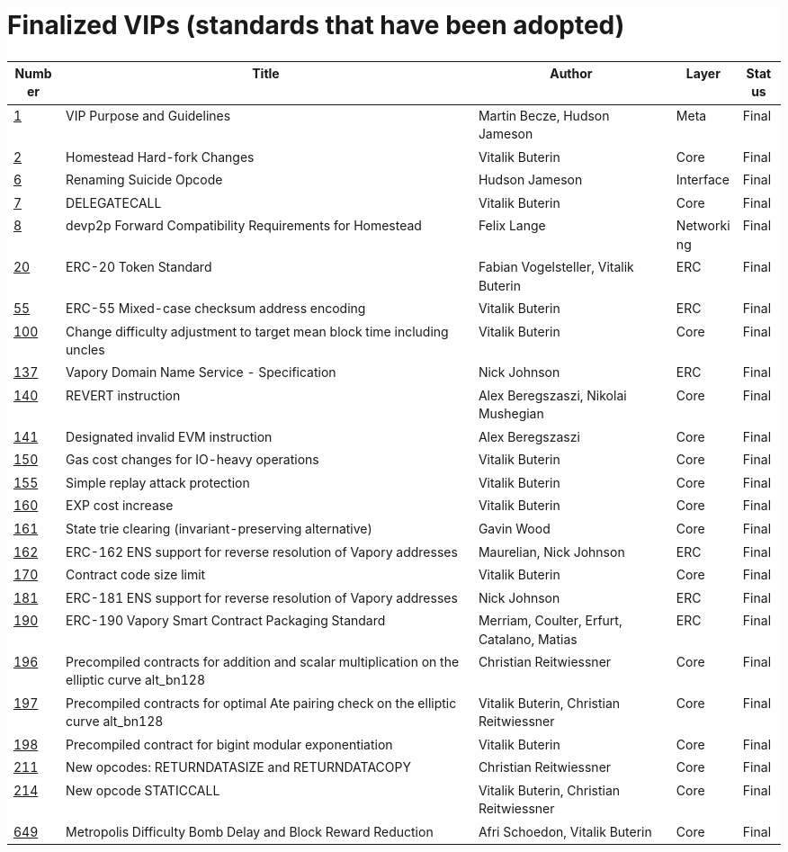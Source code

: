 # Finalized VIPs (standards that have been adopted)
| Number                                             | Title                                                                                        | Author                                     | Layer      | Status   |
| -------------------------------------------------- | -------------------------------------------------------------------------------------------- | -------------------------------------------| ---------- | -------- |
| [1](VIPS/vip-1.md)                                 | VIP Purpose and Guidelines                                                                  | Martin Becze, Hudson Jameson               | Meta       | Final    |
| [2](VIPS/vip-2.md)                                 | Homestead Hard-fork Changes                                                                  | Vitalik Buterin                            | Core       | Final    |
| [6](VIPS/vip-6.md)                                 | Renaming Suicide Opcode                                                                      | Hudson Jameson                             | Interface  | Final    |
| [7](VIPS/vip-7.md)                                 | DELEGATECALL                                                                                 | Vitalik Buterin                            | Core       | Final    |
| [8](VIPS/vip-8.md)                                 | devp2p Forward Compatibility Requirements for Homestead                                      | Felix Lange                                | Networking | Final    |
| [20](VIPS/vip-20-token-standard.md)                | ERC-20 Token Standard                                                                        | Fabian Vogelsteller, Vitalik Buterin       | ERC        | Final    |
| [55](VIPS/vip-55.md)                               | ERC-55 Mixed-case checksum address encoding                                                  | Vitalik Buterin                            | ERC        | Final    |
| [100](https://github.com/vaporyco/VIPs/issues/100) | Change difficulty adjustment to target mean block time including uncles                      | Vitalik Buterin                            | Core       | Final    |
| [137](VIPS/vip-137.md)                             | Vapory Domain Name Service - Specification                                                 | Nick Johnson                               | ERC        | Final    |
| [140](https://github.com/vaporyco/VIPs/pull/206)   | REVERT instruction                                                                           | Alex Beregszaszi, Nikolai Mushegian        | Core       | Final    |
| [141](VIPS/vip-141.md)                             | Designated invalid EVM instruction                                                           | Alex Beregszaszi                           | Core       | Final    |
| [150](VIPS/vip-150.md)                             | Gas cost changes for IO-heavy operations                                                     | Vitalik Buterin                            | Core       | Final    |
| [155](VIPS/vip-155.md)                             | Simple replay attack protection                                                              | Vitalik Buterin                            | Core       | Final    |
| [160](VIPS/vip-160.md)                             | EXP cost increase                                                                            | Vitalik Buterin                            | Core       | Final    |
| [161](VIPS/vip-161.md)                             | State trie clearing (invariant-preserving alternative)                                       | Gavin Wood                                 | Core       | Final    |
| [162](VIPS/vip-162.md)                             | ERC-162 ENS support for reverse resolution of Vapory addresses                             | Maurelian, Nick Johnson                    | ERC        | Final    |
| [170](VIPS/vip-170.md)                             | Contract code size limit                                                                     | Vitalik Buterin                            | Core       | Final    |
| [181](VIPS/vip-181.md)                             | ERC-181 ENS support for reverse resolution of Vapory addresses                             | Nick Johnson                               | ERC        | Final    |
| [190](VIPS/vip-190.md)                             | ERC-190 Vapory Smart Contract Packaging Standard                                           | Merriam, Coulter, Erfurt, Catalano, Matias | ERC        | Final    |
| [196](https://github.com/vaporyco/VIPs/pull/213)   | Precompiled contracts for addition and scalar multiplication on the elliptic curve alt_bn128 | Christian Reitwiessner                     | Core       | Final    |
| [197](https://github.com/vaporyco/VIPs/pull/212)   | Precompiled contracts for optimal Ate pairing check on the elliptic curve alt_bn128          | Vitalik Buterin, Christian Reitwiessner    | Core       | Final    |
| [198](https://github.com/vaporyco/VIPs/pull/198)   | Precompiled contract for bigint modular exponentiation                                       | Vitalik Buterin                            | Core       | Final    |
| [211](https://github.com/vaporyco/VIPs/pull/211)   | New opcodes: RETURNDATASIZE and RETURNDATACOPY                                               | Christian Reitwiessner                     | Core       | Final    |
| [214](https://github.com/vaporyco/VIPs/pull/214)   | New opcode STATICCALL                                                                        | Vitalik Buterin, Christian Reitwiessner    | Core       | Final    |
| [649](https://github.com/vaporyco/VIPs/pull/669)   | Metropolis Difficulty Bomb Delay and Block Reward Reduction                                  | Afri Schoedon, Vitalik Buterin             | Core       | Final    |